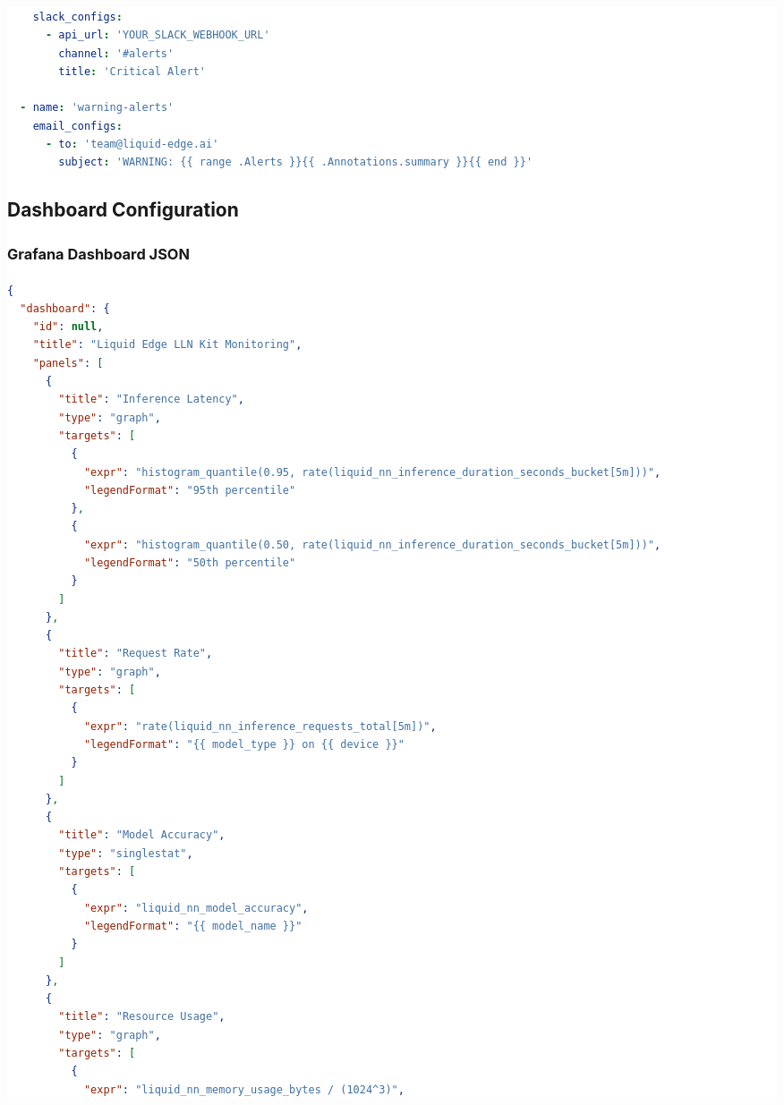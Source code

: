 ```yaml
    slack_configs:
      - api_url: 'YOUR_SLACK_WEBHOOK_URL'
        channel: '#alerts'
        title: 'Critical Alert'
  
  - name: 'warning-alerts'
    email_configs:
      - to: 'team@liquid-edge.ai'
        subject: 'WARNING: {{ range .Alerts }}{{ .Annotations.summary }}{{ end }}'
```

## Dashboard Configuration

### Grafana Dashboard JSON
```json
{
  "dashboard": {
    "id": null,
    "title": "Liquid Edge LLN Kit Monitoring",
    "panels": [
      {
        "title": "Inference Latency",
        "type": "graph",
        "targets": [
          {
            "expr": "histogram_quantile(0.95, rate(liquid_nn_inference_duration_seconds_bucket[5m]))",
            "legendFormat": "95th percentile"
          },
          {
            "expr": "histogram_quantile(0.50, rate(liquid_nn_inference_duration_seconds_bucket[5m]))",
            "legendFormat": "50th percentile"
          }
        ]
      },
      {
        "title": "Request Rate",
        "type": "graph",
        "targets": [
          {
            "expr": "rate(liquid_nn_inference_requests_total[5m])",
            "legendFormat": "{{ model_type }} on {{ device }}"
          }
        ]
      },
      {
        "title": "Model Accuracy",
        "type": "singlestat",
        "targets": [
          {
            "expr": "liquid_nn_model_accuracy",
            "legendFormat": "{{ model_name }}"
          }
        ]
      },
      {
        "title": "Resource Usage",
        "type": "graph",
        "targets": [
          {
            "expr": "liquid_nn_memory_usage_bytes / (1024^3)",
```